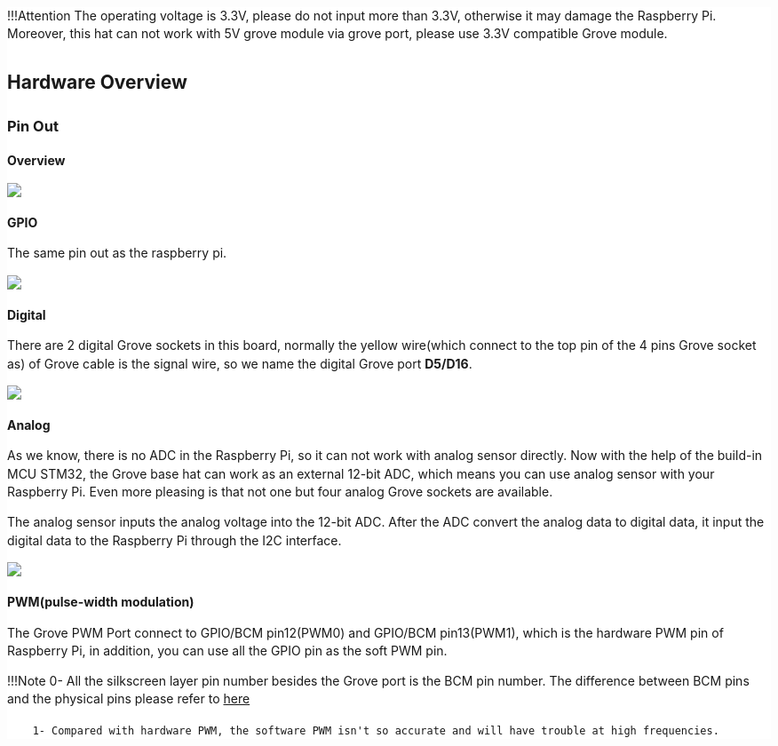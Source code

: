 
!!!Attention
        The operating voltage is 3.3V, please do not input more than 3.3V, otherwise it may damage the Raspberry Pi.  Moreover, this hat can not work with 5V grove module via grove port, please use 3.3V compatible Grove module.


## Hardware Overview

### Pin Out

**Overview**

![](https://files.seeedstudio.com/wiki/Grove_Base_Hat_for_Raspberry_Pi_Zero/img/pin-out/overview.jpg)


**GPIO**

The same pin out as the raspberry pi.

![](https://files.seeedstudio.com/wiki/Grove_Base_Hat_for_Raspberry_Pi_Zero/img/pin-out/1.jpg)


**Digital**

There are 2 digital Grove sockets in this board, normally the yellow wire(which connect to the top pin of the 4 pins Grove socket as) of Grove cable is the signal wire, so we name the digital Grove port **D5/D16**. 

![](https://files.seeedstudio.com/wiki/Grove_Base_Hat_for_Raspberry_Pi_Zero/img/pin-out/2.jpg)


**Analog**

As we know, there is no ADC in the Raspberry Pi, so it can not work with analog sensor directly. Now with the help of the build-in MCU STM32, the Grove base hat can work as an external 12-bit ADC, which means you can use analog sensor with your Raspberry Pi. Even more pleasing is that not one but four analog Grove sockets are available. 

The analog sensor inputs the analog voltage into the 12-bit ADC. After the ADC convert the analog data to digital data, it input the digital data to the Raspberry Pi through the I2C interface.

![](https://files.seeedstudio.com/wiki/Grove_Base_Hat_for_Raspberry_Pi_Zero/img/pin-out/4.jpg)



**PWM(pulse-width modulation)**

The Grove PWM Port connect to GPIO/BCM pin12(PWM0) and GPIO/BCM pin13(PWM1), which is the hardware PWM pin of Raspberry Pi, in addition, you can use all the GPIO pin as the soft PWM pin.

!!!Note
        0- All the silkscreen layer pin number besides the Grove port is the BCM pin number. The difference between BCM pins and the physical pins please refer to [here](https://www.raspberrypi.org/forums/viewtopic.php?p=726435)

        1- Compared with hardware PWM, the software PWM isn't so accurate and will have trouble at high frequencies.
